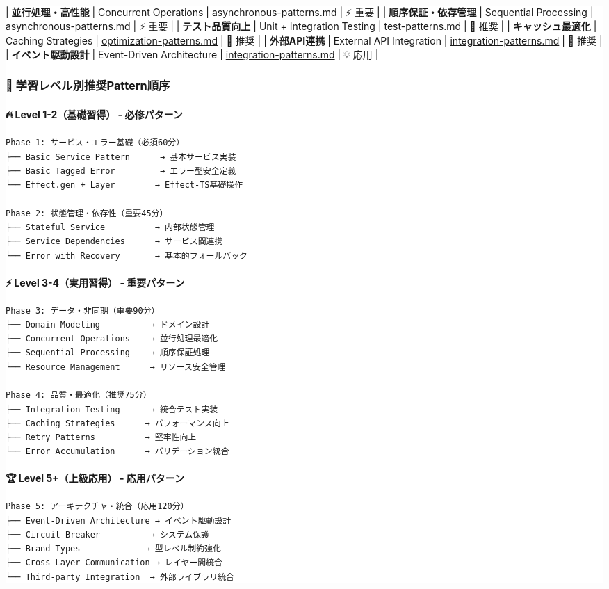 | **並行処理・高性能**   | Concurrent Operations           | [asynchronous-patterns.md](./asynchronous-patterns.md)     | ⚡ 重要    |
| **順序保証・依存管理** | Sequential Processing           | [asynchronous-patterns.md](./asynchronous-patterns.md)     | ⚡ 重要    |
| **テスト品質向上**     | Unit + Integration Testing      | [test-patterns.md](./test-patterns.md)                     | 🎯 推奨    |
| **キャッシュ最適化**   | Caching Strategies              | [optimization-patterns.md](./optimization-patterns.md)     | 🎯 推奨    |
| **外部API連携**        | External API Integration        | [integration-patterns.md](./integration-patterns.md)       | 🎯 推奨    |
| **イベント駆動設計**   | Event-Driven Architecture       | [integration-patterns.md](./integration-patterns.md)       | 💡 応用    |

### 🚀 学習レベル別推奨Pattern順序

#### 🔥 **Level 1-2（基礎習得）** - 必修パターン

```
Phase 1: サービス・エラー基礎（必須60分）
├── Basic Service Pattern      → 基本サービス実装
├── Basic Tagged Error         → エラー型安全定義
└── Effect.gen + Layer        → Effect-TS基礎操作

Phase 2: 状態管理・依存性（重要45分）
├── Stateful Service          → 内部状態管理
├── Service Dependencies      → サービス間連携
└── Error with Recovery       → 基本的フォールバック
```

#### ⚡ **Level 3-4（実用習得）** - 重要パターン

```
Phase 3: データ・非同期（重要90分）
├── Domain Modeling          → ドメイン設計
├── Concurrent Operations    → 並行処理最適化
├── Sequential Processing    → 順序保証処理
└── Resource Management      → リソース安全管理

Phase 4: 品質・最適化（推奨75分）
├── Integration Testing      → 統合テスト実装
├── Caching Strategies      → パフォーマンス向上
├── Retry Patterns          → 堅牢性向上
└── Error Accumulation      → バリデーション統合
```

#### 🏆 **Level 5+（上級応用）** - 応用パターン

```
Phase 5: アーキテクチャ・統合（応用120分）
├── Event-Driven Architecture → イベント駆動設計
├── Circuit Breaker          → システム保護
├── Brand Types             → 型レベル制約強化
├── Cross-Layer Communication → レイヤー間統合
└── Third-party Integration  → 外部ライブラリ統合
```
